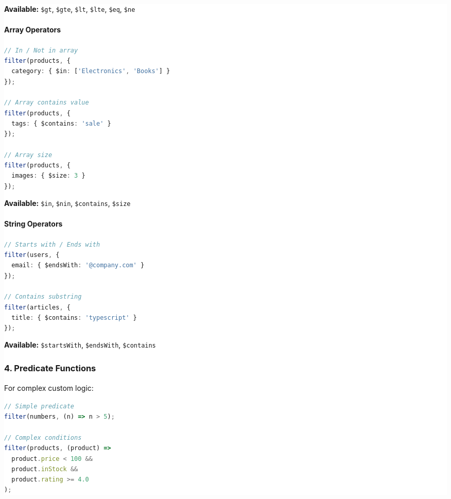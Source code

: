 **Available:** `$gt`, `$gte`, `$lt`, `$lte`, `$eq`, `$ne`

#### Array Operators

```typescript
// In / Not in array
filter(products, {
  category: { $in: ['Electronics', 'Books'] }
});

// Array contains value
filter(products, {
  tags: { $contains: 'sale' }
});

// Array size
filter(products, {
  images: { $size: 3 }
});
```

**Available:** `$in`, `$nin`, `$contains`, `$size`

#### String Operators

```typescript
// Starts with / Ends with
filter(users, {
  email: { $endsWith: '@company.com' }
});

// Contains substring
filter(articles, {
  title: { $contains: 'typescript' }
});
```

**Available:** `$startsWith`, `$endsWith`, `$contains`

### 4. Predicate Functions

For complex custom logic:

```typescript
// Simple predicate
filter(numbers, (n) => n > 5);

// Complex conditions
filter(products, (product) =>
  product.price < 100 &&
  product.inStock &&
  product.rating >= 4.0
);
```
